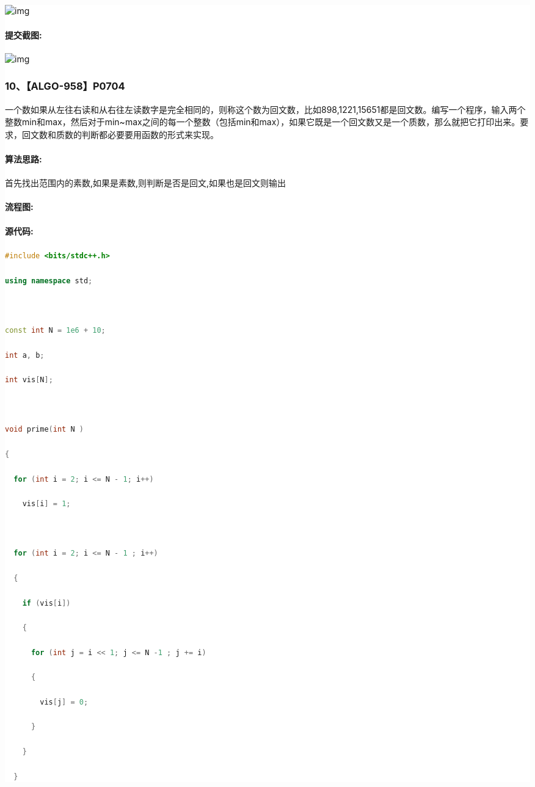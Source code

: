 ![img](file:///C:\Users\16083\AppData\Local\Temp\ksohtml\wpsDC1.tmp.jpg) 

#### 提交截图:

![img](file:///C:\Users\16083\AppData\Local\Temp\ksohtml\wpsDC2.tmp.jpg) 

### 10、【ALGO-958】P0704

一个数如果从左往右读和从右往左读数字是完全相同的，则称这个数为回文数，比如898,1221,15651都是回文数。编写一个程序，输入两个整数min和max，然后对于min~max之间的每一个整数（包括min和max），如果它既是一个回文数又是一个质数，那么就把它打印出来。要求，回文数和质数的判断都必要要用函数的形式来实现。

#### 算法思路:

首先找出范围内的素数,如果是素数,则判断是否是回文,如果也是回文则输出

#### 流程图:



#### 源代码:

```c++
#include <bits/stdc++.h>

using namespace std;

 

const int N = 1e6 + 10;

int a, b;

int vis[N];

 

void prime(int N )

{

  for (int i = 2; i <= N - 1; i++)

​    vis[i] = 1;

 

  for (int i = 2; i <= N - 1 ; i++)

  {

​    if (vis[i])

​    {

​      for (int j = i << 1; j <= N -1 ; j += i)

​      {

​        vis[j] = 0;

​      }

​    }

  }
```